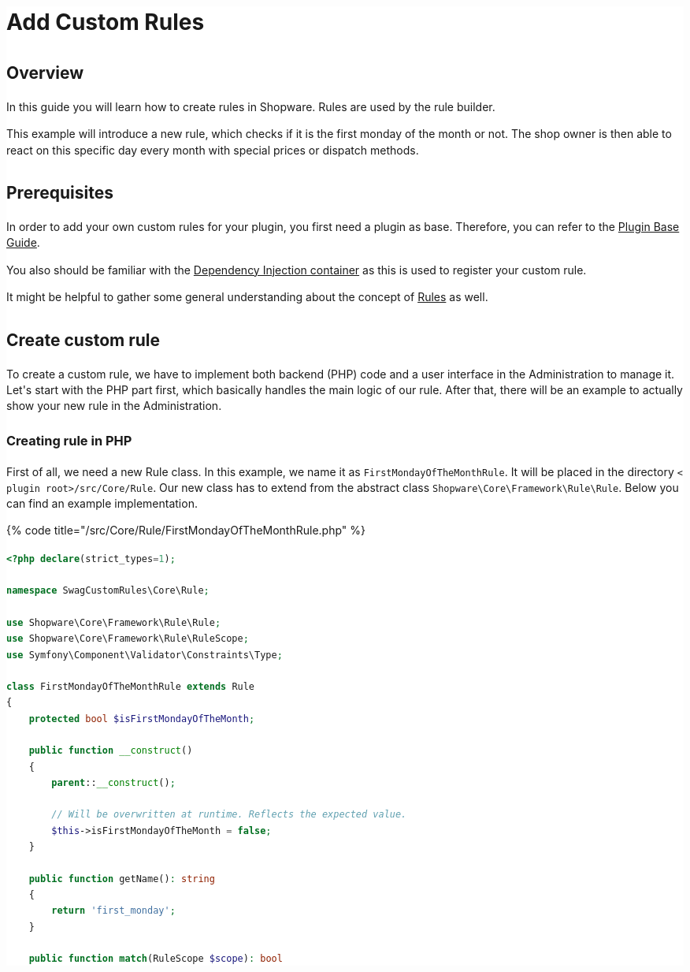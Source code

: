 # Add Custom Rules

## Overview

In this guide you will learn how to create rules in Shopware. Rules are used by the rule builder.

This example will introduce a new rule, which checks if it is the first monday of the month or not. The shop owner is then able to react on this specific day every month with special prices or dispatch methods.

## Prerequisites

In order to add your own custom rules for your plugin, you first need a plugin as base. Therefore, you can refer to the [Plugin Base Guide](../../plugin-base-guide.md).

You also should be familiar with the [Dependency Injection container](../../plugin-fundamentals/dependency-injection.md) as this is used to register your custom rule.

It might be helpful to gather some general understanding about the concept of [Rules](../../../../../concepts/framework/rules.md) as well.

## Create custom rule

To create a custom rule, we have to implement both backend \(PHP\) code and a user interface in the Administration to manage it. Let's start with the PHP part first, which basically handles the main logic of our rule. After that, there will be an example to actually show your new rule in the Administration.

### Creating rule in PHP

First of all, we need a new Rule class. In this example, we name it as `FirstMondayOfTheMonthRule`. It will be placed in the directory `<plugin root>/src/Core/Rule`. Our new class has to extend from the abstract class `Shopware\Core\Framework\Rule\Rule`. Below you can find an example implementation.

{% code title="<plugin root>/src/Core/Rule/FirstMondayOfTheMonthRule.php" %}

```php
<?php declare(strict_types=1);

namespace SwagCustomRules\Core\Rule;

use Shopware\Core\Framework\Rule\Rule;
use Shopware\Core\Framework\Rule\RuleScope;
use Symfony\Component\Validator\Constraints\Type;

class FirstMondayOfTheMonthRule extends Rule
{
    protected bool $isFirstMondayOfTheMonth;

    public function __construct()
    {
        parent::__construct();

        // Will be overwritten at runtime. Reflects the expected value.
        $this->isFirstMondayOfTheMonth = false;
    }

    public function getName(): string
    {
        return 'first_monday';
    }

    public function match(RuleScope $scope): bool
```